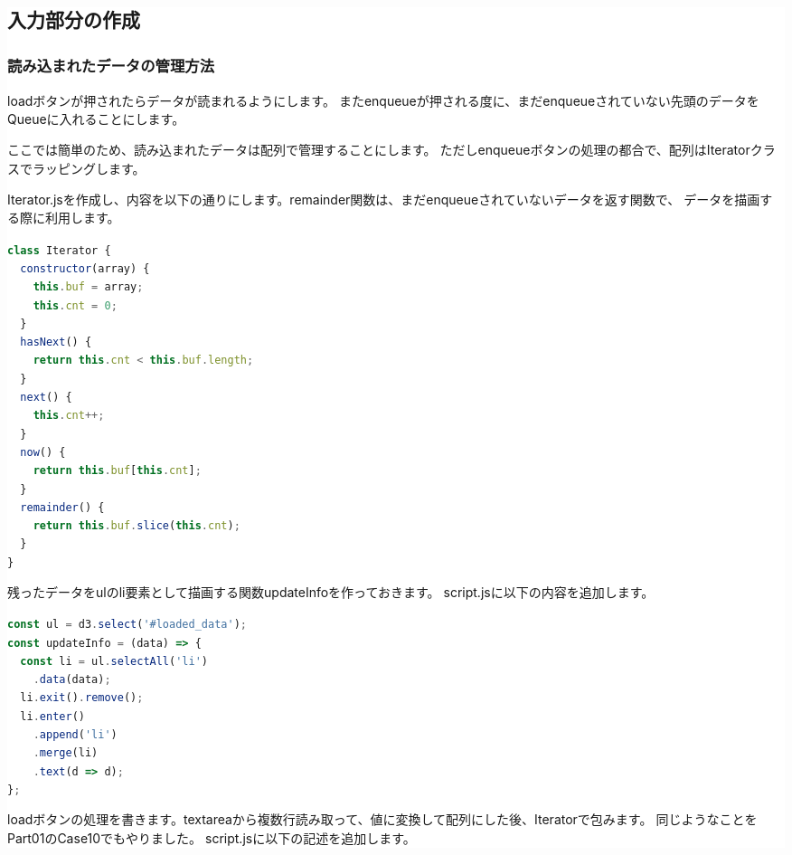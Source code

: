 ## 入力部分の作成

### 読み込まれたデータの管理方法

loadボタンが押されたらデータが読まれるようにします。
またenqueueが押される度に、まだenqueueされていない先頭のデータをQueueに入れることにします。

ここでは簡単のため、読み込まれたデータは配列で管理することにします。
ただしenqueueボタンの処理の都合で、配列はIteratorクラスでラッピングします。

Iterator.jsを作成し、内容を以下の通りにします。remainder関数は、まだenqueueされていないデータを返す関数で、
データを描画する際に利用します。

```js
class Iterator {
  constructor(array) {
    this.buf = array;
    this.cnt = 0;
  }
  hasNext() {
    return this.cnt < this.buf.length;
  }
  next() {
    this.cnt++;
  }
  now() {
    return this.buf[this.cnt];
  }
  remainder() {
    return this.buf.slice(this.cnt);
  }
}
```

残ったデータをulのli要素として描画する関数updateInfoを作っておきます。
script.jsに以下の内容を追加します。

```js
const ul = d3.select('#loaded_data');
const updateInfo = (data) => {
  const li = ul.selectAll('li')
    .data(data);
  li.exit().remove();
  li.enter()
    .append('li')
    .merge(li)
    .text(d => d);
};
```

loadボタンの処理を書きます。textareaから複数行読み取って、値に変換して配列にした後、Iteratorで包みます。
同じようなことをPart01のCase10でもやりました。
script.jsに以下の記述を追加します。
